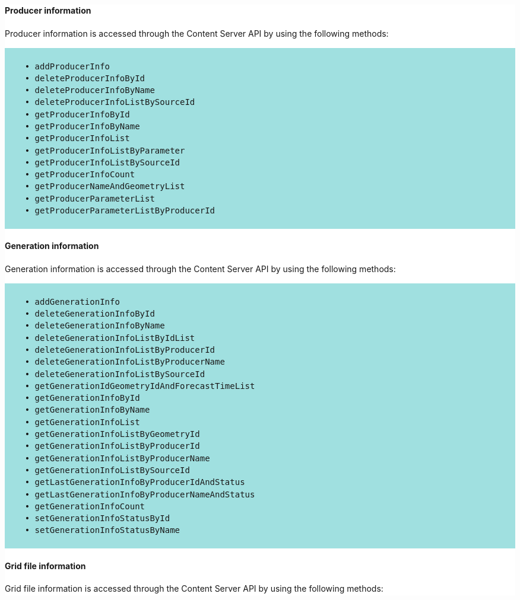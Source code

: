 #### Producer information

Producer information is accessed through the Content Server API by using the following methods:

<pre style="background:#A0E0E0;">

    • addProducerInfo
    • deleteProducerInfoById
    • deleteProducerInfoByName
    • deleteProducerInfoListBySourceId
    • getProducerInfoById
    • getProducerInfoByName
    • getProducerInfoList
    • getProducerInfoListByParameter
    • getProducerInfoListBySourceId
    • getProducerInfoCount
    • getProducerNameAndGeometryList
    • getProducerParameterList
    • getProducerParameterListByProducerId

</pre>

#### Generation information

Generation information is accessed through the Content Server API by using the following methods:

<pre style="background:#A0E0E0;">

    • addGenerationInfo
    • deleteGenerationInfoById
    • deleteGenerationInfoByName
    • deleteGenerationInfoListByIdList
    • deleteGenerationInfoListByProducerId
    • deleteGenerationInfoListByProducerName
    • deleteGenerationInfoListBySourceId
    • getGenerationIdGeometryIdAndForecastTimeList
    • getGenerationInfoById
    • getGenerationInfoByName
    • getGenerationInfoList
    • getGenerationInfoListByGeometryId
    • getGenerationInfoListByProducerId
    • getGenerationInfoListByProducerName
    • getGenerationInfoListBySourceId
    • getLastGenerationInfoByProducerIdAndStatus
    • getLastGenerationInfoByProducerNameAndStatus
    • getGenerationInfoCount
    • setGenerationInfoStatusById
    • setGenerationInfoStatusByName

</pre>

#### Grid file information

Grid file information is accessed through the Content Server API by using the following methods:
